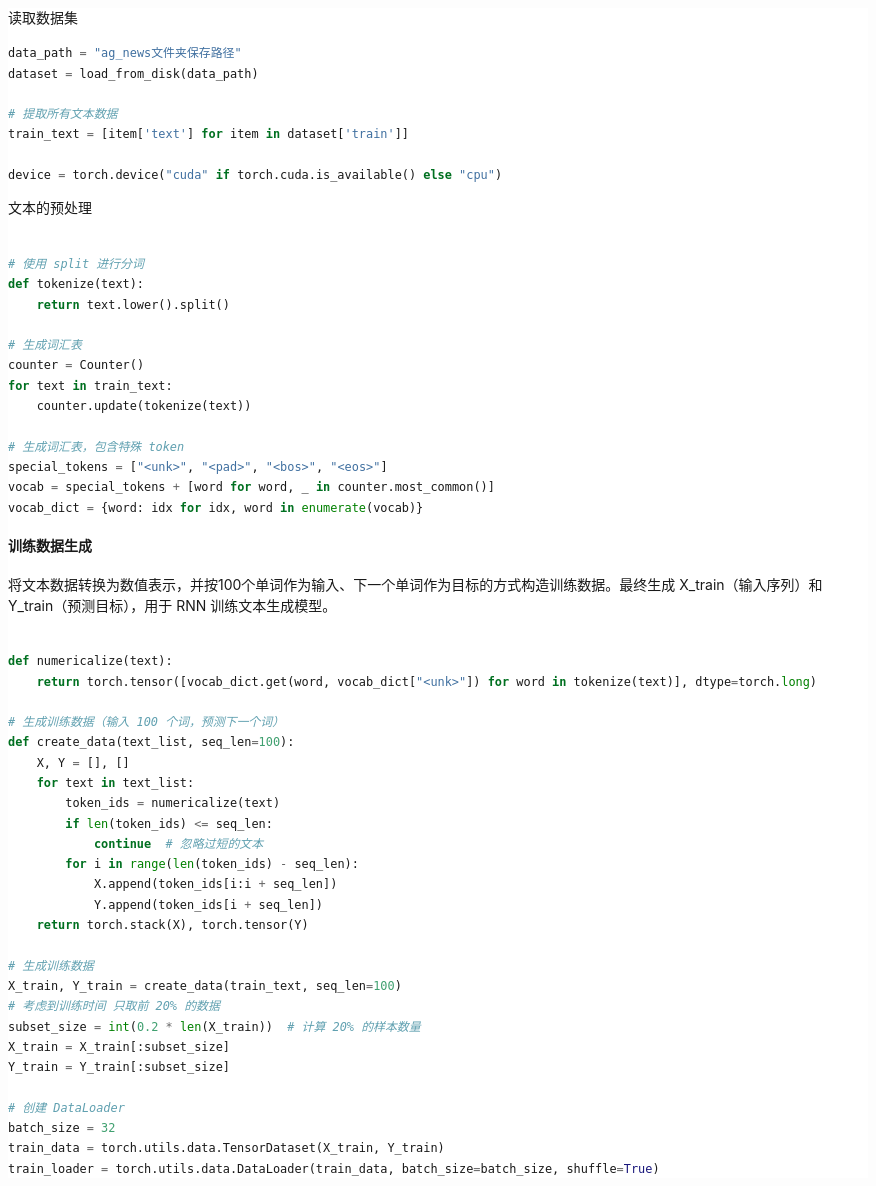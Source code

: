 读取数据集

```python
data_path = "ag_news文件夹保存路径"
dataset = load_from_disk(data_path)

# 提取所有文本数据
train_text = [item['text'] for item in dataset['train']]

device = torch.device("cuda" if torch.cuda.is_available() else "cpu")
```


文本的预处理


```python

# 使用 split 进行分词
def tokenize(text):
    return text.lower().split()

# 生成词汇表
counter = Counter()
for text in train_text:
    counter.update(tokenize(text))

# 生成词汇表，包含特殊 token
special_tokens = ["<unk>", "<pad>", "<bos>", "<eos>"]
vocab = special_tokens + [word for word, _ in counter.most_common()]
vocab_dict = {word: idx for idx, word in enumerate(vocab)}

```


#### 训练数据生成

将文本数据转换为数值表示，并按100个单词作为输入、下一个单词作为目标的方式构造训练数据。最终生成 X_train（输入序列）和 Y_train（预测目标），用于 RNN 训练文本生成模型。

```python

def numericalize(text):
    return torch.tensor([vocab_dict.get(word, vocab_dict["<unk>"]) for word in tokenize(text)], dtype=torch.long)

# 生成训练数据（输入 100 个词，预测下一个词）
def create_data(text_list, seq_len=100):
    X, Y = [], []
    for text in text_list:
        token_ids = numericalize(text)
        if len(token_ids) <= seq_len:
            continue  # 忽略过短的文本
        for i in range(len(token_ids) - seq_len):
            X.append(token_ids[i:i + seq_len])
            Y.append(token_ids[i + seq_len])
    return torch.stack(X), torch.tensor(Y)

# 生成训练数据
X_train, Y_train = create_data(train_text, seq_len=100)
# 考虑到训练时间 只取前 20% 的数据
subset_size = int(0.2 * len(X_train))  # 计算 20% 的样本数量
X_train = X_train[:subset_size]
Y_train = Y_train[:subset_size]

# 创建 DataLoader
batch_size = 32
train_data = torch.utils.data.TensorDataset(X_train, Y_train)
train_loader = torch.utils.data.DataLoader(train_data, batch_size=batch_size, shuffle=True)
```